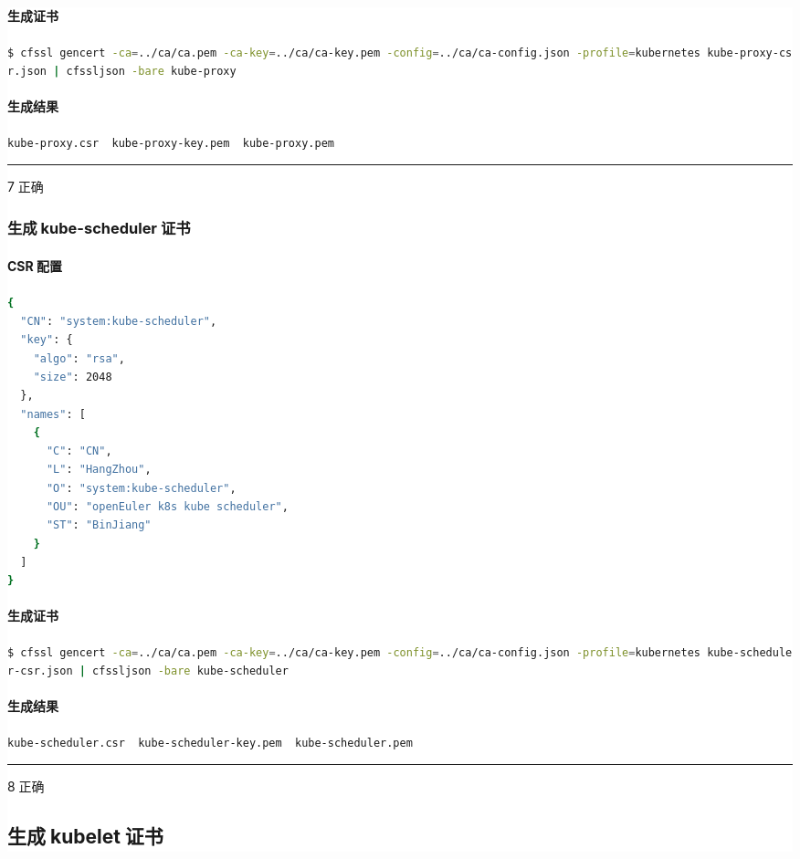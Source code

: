 #### 生成证书

```bash
$ cfssl gencert -ca=../ca/ca.pem -ca-key=../ca/ca-key.pem -config=../ca/ca-config.json -profile=kubernetes kube-proxy-csr.json | cfssljson -bare kube-proxy
```

#### 生成结果

```bash
kube-proxy.csr  kube-proxy-key.pem  kube-proxy.pem
```
------------------------------------------------------------------------------------------------------------------------------------
7 正确
### 生成 kube-scheduler 证书

#### CSR 配置

```bash
{
  "CN": "system:kube-scheduler",
  "key": {
    "algo": "rsa",
    "size": 2048
  },
  "names": [
    {
      "C": "CN",
      "L": "HangZhou",
      "O": "system:kube-scheduler",
      "OU": "openEuler k8s kube scheduler",
      "ST": "BinJiang"
    }
  ]
}
```

#### 生成证书

```bash
$ cfssl gencert -ca=../ca/ca.pem -ca-key=../ca/ca-key.pem -config=../ca/ca-config.json -profile=kubernetes kube-scheduler-csr.json | cfssljson -bare kube-scheduler
```

#### 生成结果

```bash
kube-scheduler.csr  kube-scheduler-key.pem  kube-scheduler.pem
```
------------------------------------------------------------------------------------------------------------------------------------
8 正确
## 生成 kubelet 证书
